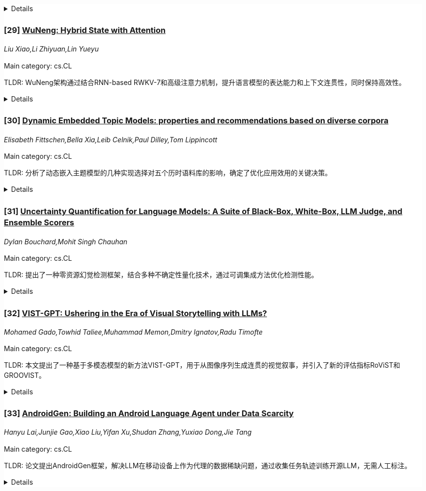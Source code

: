 
<details><summary>Details</summary></details>

### [29] [WuNeng: Hybrid State with Attention](https://arxiv.org/abs/2504.19191)
*Liu Xiao,Li Zhiyuan,Lin Yueyu*

Main category: cs.CL

TLDR: WuNeng架构通过结合RNN-based RWKV-7和高级注意力机制，提升语言模型的表达能力和上下文连贯性，同时保持高效性。


<details><summary>Details</summary></details>

### [30] [Dynamic Embedded Topic Models: properties and recommendations based on diverse corpora](https://arxiv.org/abs/2504.19209)
*Elisabeth Fittschen,Bella Xia,Leib Celnik,Paul Dilley,Tom Lippincott*

Main category: cs.CL

TLDR: 分析了动态嵌入主题模型的几种实现选择对五个历时语料库的影响，确定了优化应用效用的关键决策。


<details><summary>Details</summary></details>

### [31] [Uncertainty Quantification for Language Models: A Suite of Black-Box, White-Box, LLM Judge, and Ensemble Scorers](https://arxiv.org/abs/2504.19254)
*Dylan Bouchard,Mohit Singh Chauhan*

Main category: cs.CL

TLDR: 提出了一种零资源幻觉检测框架，结合多种不确定性量化技术，通过可调集成方法优化检测性能。


<details><summary>Details</summary></details>

### [32] [VIST-GPT: Ushering in the Era of Visual Storytelling with LLMs?](https://arxiv.org/abs/2504.19267)
*Mohamed Gado,Towhid Taliee,Muhammad Memon,Dmitry Ignatov,Radu Timofte*

Main category: cs.CL

TLDR: 本文提出了一种基于多模态模型的新方法VIST-GPT，用于从图像序列生成连贯的视觉叙事，并引入了新的评估指标RoViST和GROOVIST。


<details><summary>Details</summary></details>

### [33] [AndroidGen: Building an Android Language Agent under Data Scarcity](https://arxiv.org/abs/2504.19298)
*Hanyu Lai,Junjie Gao,Xiao Liu,Yifan Xu,Shudan Zhang,Yuxiao Dong,Jie Tang*

Main category: cs.CL

TLDR: 论文提出AndroidGen框架，解决LLM在移动设备上作为代理的数据稀缺问题，通过收集任务轨迹训练开源LLM，无需人工标注。


<details><summary>Details</summary></details>
